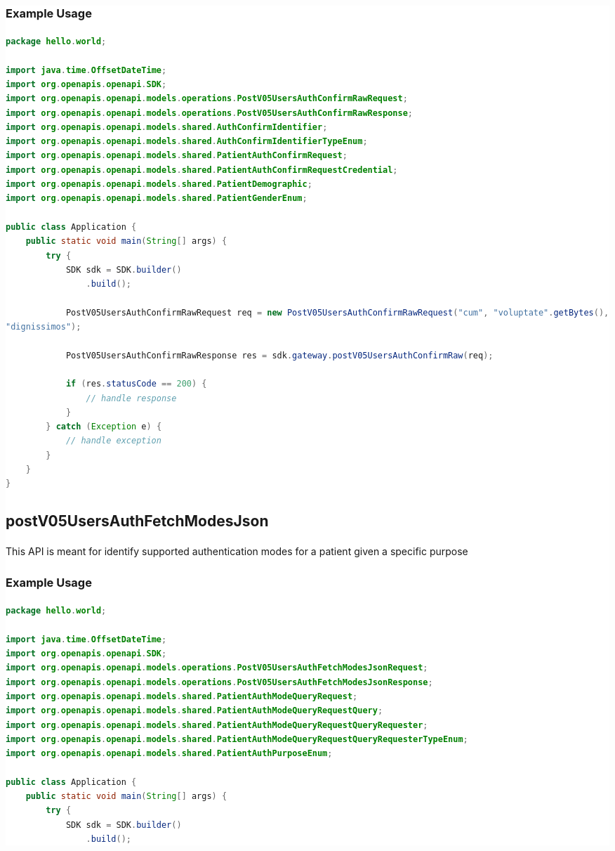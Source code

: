 
### Example Usage

```java
package hello.world;

import java.time.OffsetDateTime;
import org.openapis.openapi.SDK;
import org.openapis.openapi.models.operations.PostV05UsersAuthConfirmRawRequest;
import org.openapis.openapi.models.operations.PostV05UsersAuthConfirmRawResponse;
import org.openapis.openapi.models.shared.AuthConfirmIdentifier;
import org.openapis.openapi.models.shared.AuthConfirmIdentifierTypeEnum;
import org.openapis.openapi.models.shared.PatientAuthConfirmRequest;
import org.openapis.openapi.models.shared.PatientAuthConfirmRequestCredential;
import org.openapis.openapi.models.shared.PatientDemographic;
import org.openapis.openapi.models.shared.PatientGenderEnum;

public class Application {
    public static void main(String[] args) {
        try {
            SDK sdk = SDK.builder()
                .build();

            PostV05UsersAuthConfirmRawRequest req = new PostV05UsersAuthConfirmRawRequest("cum", "voluptate".getBytes(), "dignissimos");            

            PostV05UsersAuthConfirmRawResponse res = sdk.gateway.postV05UsersAuthConfirmRaw(req);

            if (res.statusCode == 200) {
                // handle response
            }
        } catch (Exception e) {
            // handle exception
        }
    }
}
```

## postV05UsersAuthFetchModesJson

This API is meant for identify supported authentication modes for a patient given a specific purpose


### Example Usage

```java
package hello.world;

import java.time.OffsetDateTime;
import org.openapis.openapi.SDK;
import org.openapis.openapi.models.operations.PostV05UsersAuthFetchModesJsonRequest;
import org.openapis.openapi.models.operations.PostV05UsersAuthFetchModesJsonResponse;
import org.openapis.openapi.models.shared.PatientAuthModeQueryRequest;
import org.openapis.openapi.models.shared.PatientAuthModeQueryRequestQuery;
import org.openapis.openapi.models.shared.PatientAuthModeQueryRequestQueryRequester;
import org.openapis.openapi.models.shared.PatientAuthModeQueryRequestQueryRequesterTypeEnum;
import org.openapis.openapi.models.shared.PatientAuthPurposeEnum;

public class Application {
    public static void main(String[] args) {
        try {
            SDK sdk = SDK.builder()
                .build();

```